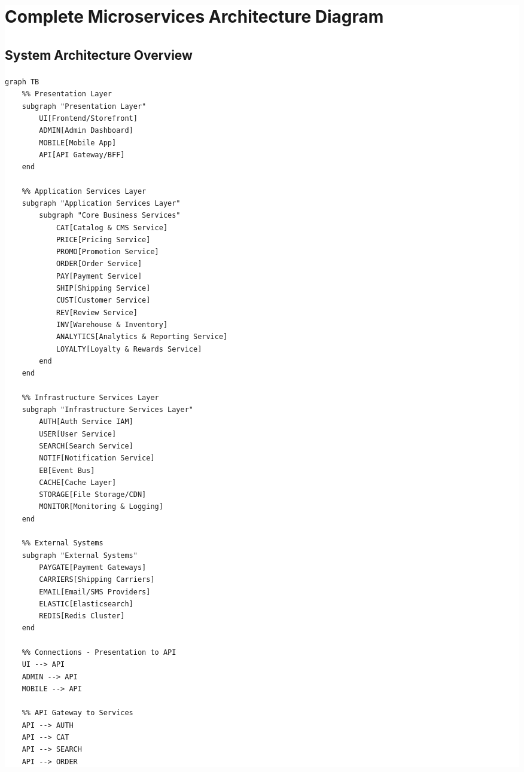 # Complete Microservices Architecture Diagram

## System Architecture Overview

```mermaid
graph TB
    %% Presentation Layer
    subgraph "Presentation Layer"
        UI[Frontend/Storefront]
        ADMIN[Admin Dashboard]
        MOBILE[Mobile App]
        API[API Gateway/BFF]
    end
    
    %% Application Services Layer
    subgraph "Application Services Layer"
        subgraph "Core Business Services"
            CAT[Catalog & CMS Service]
            PRICE[Pricing Service]
            PROMO[Promotion Service]
            ORDER[Order Service]
            PAY[Payment Service]
            SHIP[Shipping Service]
            CUST[Customer Service]
            REV[Review Service]
            INV[Warehouse & Inventory]
            ANALYTICS[Analytics & Reporting Service]
            LOYALTY[Loyalty & Rewards Service]
        end
    end
    
    %% Infrastructure Services Layer
    subgraph "Infrastructure Services Layer"
        AUTH[Auth Service IAM]
        USER[User Service]
        SEARCH[Search Service]
        NOTIF[Notification Service]
        EB[Event Bus]
        CACHE[Cache Layer]
        STORAGE[File Storage/CDN]
        MONITOR[Monitoring & Logging]
    end
    
    %% External Systems
    subgraph "External Systems"
        PAYGATE[Payment Gateways]
        CARRIERS[Shipping Carriers]
        EMAIL[Email/SMS Providers]
        ELASTIC[Elasticsearch]
        REDIS[Redis Cluster]
    end
    
    %% Connections - Presentation to API
    UI --> API
    ADMIN --> API
    MOBILE --> API
    
    %% API Gateway to Services
    API --> AUTH
    API --> CAT
    API --> SEARCH
    API --> ORDER
```